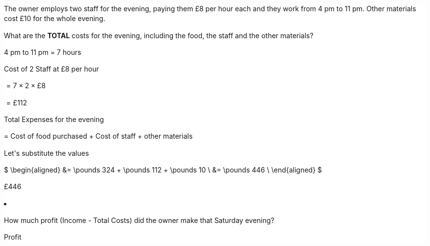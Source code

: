 The owner employs two staff for the evening, paying them $\pounds 8$ per hour each and they work from $4 \ \text{pm}$ to $11 \ \text{pm}$. Other materials cost $\pounds 10$ for the whole evening.

What are the **__TOTAL__** costs for the evening, including the food, the staff and the other materials?

</div>
<div class='workings'>
<div class='working'>


$4 \ \text{pm}$ to $11 \ \text{pm}$ = $7 \ \text{hours}$

Cost of $2$ Staff at $\pounds 8$ per hour

$= 7 \times 2 \times \pounds 8$  

$= \pounds 112$


Total Expenses for the evening

= Cost of food purchased + Cost of staff + other materials 

Let's substitute the values

$
\begin{aligned}
&= \pounds 324 + \pounds 112 + \pounds 10 \\
&= \pounds 446 \\
\end{aligned}
$

</div>
</div>
<div class='answers'>
<div class='answer'>

$\pounds 446$

</div>
</div>

</div>
</li>
<li>
<div class='question_envelope rag_red subquestion'>
<div class='topics'>
<ul>
</ul>
</div>
<div class='question subquestion'>

How much profit (Income - Total Costs) did the owner make that Saturday evening?

</div>
<div class='workings'>
<div class='working'>

Profit 
